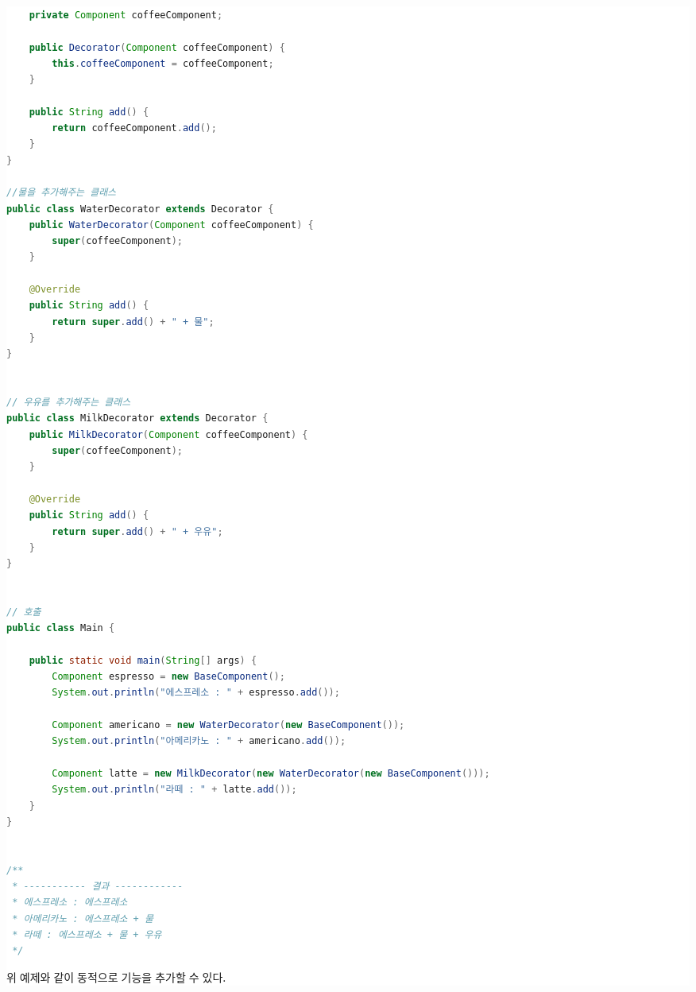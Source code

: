 ```java
    private Component coffeeComponent;

    public Decorator(Component coffeeComponent) {
        this.coffeeComponent = coffeeComponent;
    }

    public String add() {
        return coffeeComponent.add();
    }
}

//물을 추가해주는 클래스
public class WaterDecorator extends Decorator {
    public WaterDecorator(Component coffeeComponent) {
        super(coffeeComponent);
    }

    @Override
    public String add() {
        return super.add() + " + 물";
    }
}


// 우유를 추가해주는 클래스
public class MilkDecorator extends Decorator {
    public MilkDecorator(Component coffeeComponent) {
        super(coffeeComponent);
    }

    @Override
    public String add() {
        return super.add() + " + 우유";
    }
}


// 호출
public class Main {

    public static void main(String[] args) {
        Component espresso = new BaseComponent();
        System.out.println("에스프레소 : " + espresso.add());

        Component americano = new WaterDecorator(new BaseComponent());
        System.out.println("아메리카노 : " + americano.add());

        Component latte = new MilkDecorator(new WaterDecorator(new BaseComponent()));
        System.out.println("라떼 : " + latte.add());
    }
}


/**
 * ----------- 결과 ------------
 * 에스프레소 : 에스프레소
 * 아메리카노 : 에스프레소 + 물
 * 라떼 : 에스프레소 + 물 + 우유
 */

```
위 예제와 같이 동적으로 기능을 추가할 수 있다.

